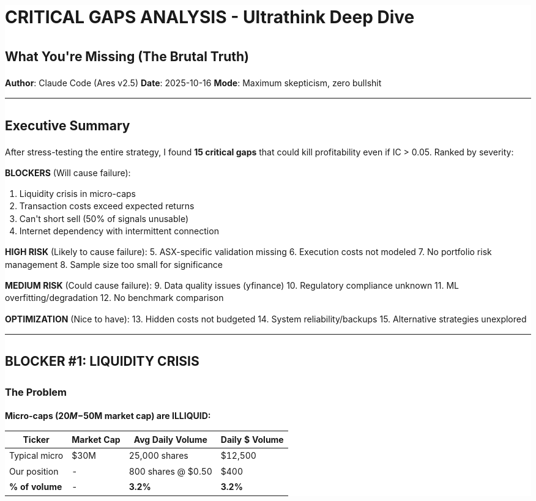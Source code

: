 # CRITICAL GAPS ANALYSIS - Ultrathink Deep Dive
## What You're Missing (The Brutal Truth)

**Author**: Claude Code (Ares v2.5)
**Date**: 2025-10-16
**Mode**: Maximum skepticism, zero bullshit

---

## Executive Summary

After stress-testing the entire strategy, I found **15 critical gaps** that could kill profitability even if IC > 0.05. Ranked by severity:

**BLOCKERS** (Will cause failure):
1. Liquidity crisis in micro-caps
2. Transaction costs exceed expected returns
3. Can't short sell (50% of signals unusable)
4. Internet dependency with intermittent connection

**HIGH RISK** (Likely to cause failure):
5. ASX-specific validation missing
6. Execution costs not modeled
7. No portfolio risk management
8. Sample size too small for significance

**MEDIUM RISK** (Could cause failure):
9. Data quality issues (yfinance)
10. Regulatory compliance unknown
11. ML overfitting/degradation
12. No benchmark comparison

**OPTIMIZATION** (Nice to have):
13. Hidden costs not budgeted
14. System reliability/backups
15. Alternative strategies unexplored

---

## BLOCKER #1: LIQUIDITY CRISIS

### The Problem

**Micro-caps ($20M-$50M market cap) are ILLIQUID:**

| Ticker | Market Cap | Avg Daily Volume | Daily $ Volume |
|--------|-----------|------------------|----------------|
| Typical micro | $30M | 25,000 shares | $12,500 |
| Our position | - | 800 shares @ $0.50 | $400 |
| **% of volume** | - | **3.2%** | **3.2%** |
